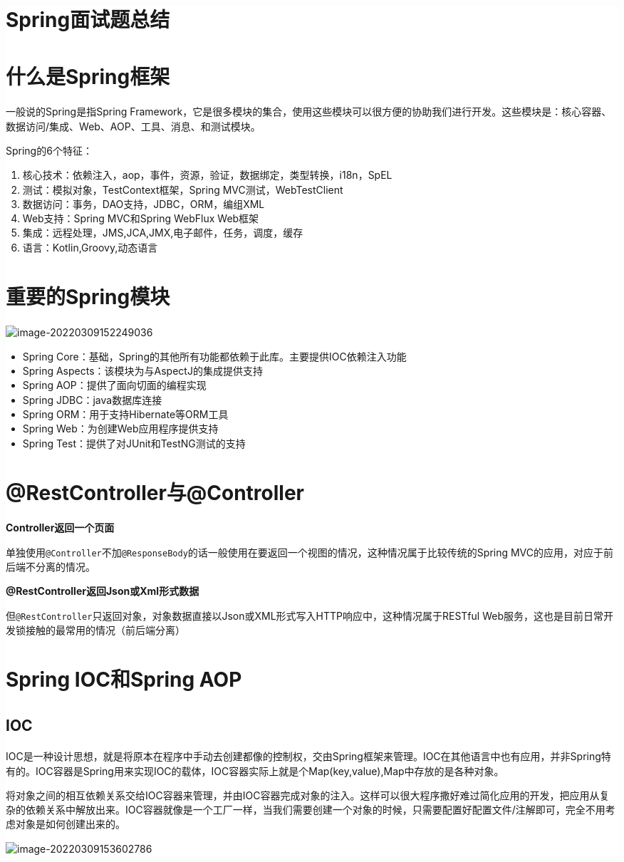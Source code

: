 # Spring面试题总结
# 什么是Spring框架

一般说的Spring是指Spring Framework，它是很多模块的集合，使用这些模块可以很方便的协助我们进行开发。这些模块是：核心容器、数据访问/集成、Web、AOP、工具、消息、和测试模块。

Spring的6个特征：

1. 核心技术：依赖注入，aop，事件，资源，验证，数据绑定，类型转换，i18n，SpEL
2. 测试：模拟对象，TestContext框架，Spring MVC测试，WebTestClient
3. 数据访问：事务，DAO支持，JDBC，ORM，编组XML
4. Web支持：Spring MVC和Spring WebFlux Web框架
5. 集成：远程处理，JMS,JCA,JMX,电子邮件，任务，调度，缓存
6. 语言：Kotlin,Groovy,动态语言

# 重要的Spring模块

![image-20220309152249036](https://github.com/BlackMe2327/cloudimages27/blob/main/img/image-20220309152249036.png?raw=true)

- Spring Core：基础，Spring的其他所有功能都依赖于此库。主要提供IOC依赖注入功能
- Spring Aspects：该模块为与AspectJ的集成提供支持
- Spring AOP：提供了面向切面的编程实现
- Spring JDBC：java数据库连接
- Spring ORM：用于支持Hibernate等ORM工具
- Spring Web：为创建Web应用程序提供支持
- Spring Test：提供了对JUnit和TestNG测试的支持

# @RestController与@Controller

**Controller返回一个页面**

单独使用`@Controller`不加`@ResponseBody`的话一般使用在要返回一个视图的情况，这种情况属于比较传统的Spring MVC的应用，对应于前后端不分离的情况。

**@RestController返回Json或Xml形式数据**

但`@RestController`只返回对象，对象数据直接以Json或XML形式写入HTTP响应中，这种情况属于RESTful Web服务，这也是目前日常开发锁接触的最常用的情况（前后端分离）

# Spring IOC和Spring AOP

## IOC

IOC是一种设计思想，就是将原本在程序中手动去创建都像的控制权，交由Spring框架来管理。IOC在其他语言中也有应用，并非Spring特有的。IOC容器是Spring用来实现IOC的载体，IOC容器实际上就是个Map(key,value),Map中存放的是各种对象。

将对象之间的相互依赖关系交给IOC容器来管理，并由IOC容器完成对象的注入。这样可以很大程序撒好难过简化应用的开发，把应用从复杂的依赖关系中解放出来。IOC容器就像是一个工厂一样，当我们需要创建一个对象的时候，只需要配置好配置文件/注解即可，完全不用考虑对象是如何创建出来的。

![image-20220309153602786](https://github.com/BlackMe2327/cloudimages27/blob/main/img/image-20220309153602786.png?raw=true)
